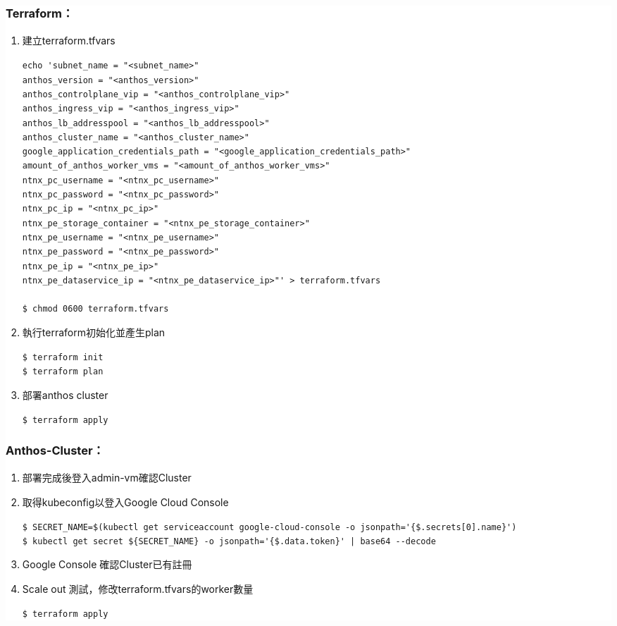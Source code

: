 ### Terraform：

1. 建立terraform.tfvars

   ```shell
   echo 'subnet_name = "<subnet_name>"
   anthos_version = "<anthos_version>"
   anthos_controlplane_vip = "<anthos_controlplane_vip>"
   anthos_ingress_vip = "<anthos_ingress_vip>"
   anthos_lb_addresspool = "<anthos_lb_addresspool>"
   anthos_cluster_name = "<anthos_cluster_name>"
   google_application_credentials_path = "<google_application_credentials_path>"
   amount_of_anthos_worker_vms = "<amount_of_anthos_worker_vms>"
   ntnx_pc_username = "<ntnx_pc_username>"
   ntnx_pc_password = "<ntnx_pc_password>"
   ntnx_pc_ip = "<ntnx_pc_ip>"
   ntnx_pe_storage_container = "<ntnx_pe_storage_container>"
   ntnx_pe_username = "<ntnx_pe_username>"
   ntnx_pe_password = "<ntnx_pe_password>"
   ntnx_pe_ip = "<ntnx_pe_ip>"
   ntnx_pe_dataservice_ip = "<ntnx_pe_dataservice_ip>"' > terraform.tfvars
   
   $ chmod 0600 terraform.tfvars
   ```

2. 執行terraform初始化並產生plan

   ```shell
   $ terraform init
   $ terraform plan
   ```

3. 部署anthos cluster

   ```shell
   $ terraform apply
   ```

### Anthos-Cluster：

1. 部署完成後登入admin-vm確認Cluster

2. 取得kubeconfig以登入Google Cloud Console

   ```shell
   $ SECRET_NAME=$(kubectl get serviceaccount google-cloud-console -o jsonpath='{$.secrets[0].name}')
   $ kubectl get secret ${SECRET_NAME} -o jsonpath='{$.data.token}' | base64 --decode
   ```

3. Google Console 確認Cluster已有註冊

4. Scale out 測試，修改terraform.tfvars的worker數量

   ```shell
   $ terraform apply
   ```
